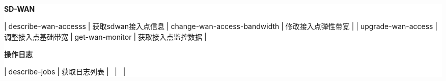 **SD-WAN**

| describe-wan-accesss | 获取sdwan接入点信息 | change-wan-access-bandwidth | 修改接入点弹性带宽 |
| upgrade-wan-access | 调整接入点基础带宽 | get-wan-monitor | 获取接入点监控数据 |

**操作日志**

| describe-jobs | 获取日志列表 |   |   |
